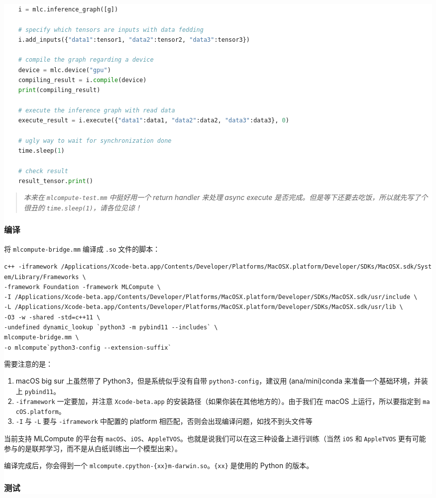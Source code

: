 ```python
    i = mlc.inference_graph([g])

    # specify which tensors are inputs with data fedding
    i.add_inputs({"data1":tensor1, "data2":tensor2, "data3":tensor3})

    # compile the graph regarding a device
    device = mlc.device("gpu")    
    compiling_result = i.compile(device)
    print(compiling_result)

    # execute the inference graph with read data
    execute_result = i.execute({"data1":data1, "data2":data2, "data3":data3}, 0)

    # ugly way to wait for synchronization done
    time.sleep(1)

    # check result
    result_tensor.print()
```

> *本来在 `mlcompute-test.mm` 中挺好用一个 return handler 来处理 async execute 是否完成。但是等下还要去吃饭，所以就先写了个很丑的 `time.sleep(1)`，请各位见谅！*

### 编译

将 `mlcompute-bridge.mm` 编译成 `.so` 文件的脚本：
```shell
c++ -iframework /Applications/Xcode-beta.app/Contents/Developer/Platforms/MacOSX.platform/Developer/SDKs/MacOSX.sdk/System/Library/Frameworks \
-framework Foundation -framework MLCompute \
-I /Applications/Xcode-beta.app/Contents/Developer/Platforms/MacOSX.platform/Developer/SDKs/MacOSX.sdk/usr/include \
-L /Applications/Xcode-beta.app/Contents/Developer/Platforms/MacOSX.platform/Developer/SDKs/MacOSX.sdk/usr/lib \
-O3 -w -shared -std=c++11 \
-undefined dynamic_lookup `python3 -m pybind11 --includes` \
mlcompute-bridge.mm \
-o mlcompute`python3-config --extension-suffix`
```

需要注意的是：

1. macOS big sur 上虽然带了 Python3，但是系统似乎没有自带 `python3-config`，建议用 (ana/mini)conda 来准备一个基础环境，并装上 `pybind11`。
2. `-iframework` 一定要加，并注意 `Xcode-beta.app` 的安装路径（如果你装在其他地方的）。由于我们在 macOS 上运行，所以要指定到 `macOS.platform`。
3. `-I` 与 `-L` 要与 `-iframework` 中配置的 platform 相匹配，否则会出现编译问题，如找不到头文件等

当前支持 MLCompute 的平台有 `macOS`、`iOS`、`AppleTVOS`。也就是说我们可以在这三种设备上进行训练（当然 `iOS` 和 `AppleTVOS` 更有可能参与的是联邦学习，而不是从白纸训练出一个模型出来）。

编译完成后，你会得到一个 `mlcompute.cpython-{xx}m-darwin.so`。`{xx}` 是使用的 Python 的版本。

### 测试
